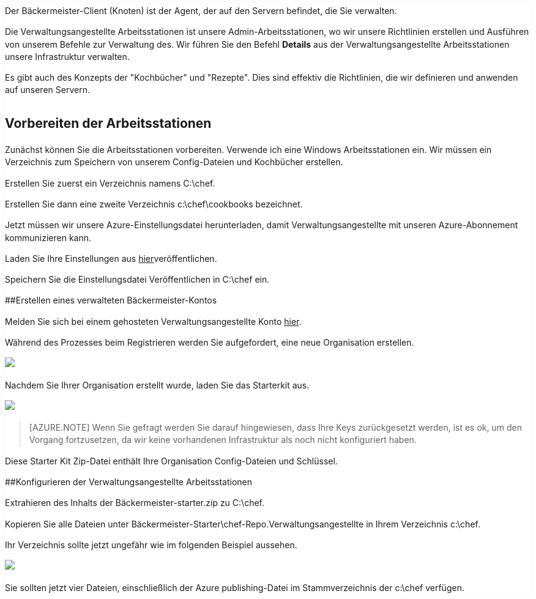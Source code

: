Der Bäckermeister-Client (Knoten) ist der Agent, der auf den Servern befindet, die Sie verwalten.

Die Verwaltungsangestellte Arbeitsstationen ist unsere Admin-Arbeitsstationen, wo wir unsere Richtlinien erstellen und Ausführen von unserem Befehle zur Verwaltung des. Wir führen Sie den Befehl **Details** aus der Verwaltungsangestellte Arbeitsstationen unsere Infrastruktur verwalten.

Es gibt auch des Konzepts der "Kochbücher" und "Rezepte". Dies sind effektiv die Richtlinien, die wir definieren und anwenden auf unseren Servern.

## <a name="preparing-the-workstation"></a>Vorbereiten der Arbeitsstationen

Zunächst können Sie die Arbeitsstationen vorbereiten. Verwende ich eine Windows Arbeitsstationen ein. Wir müssen ein Verzeichnis zum Speichern von unserem Config-Dateien und Kochbücher erstellen.

Erstellen Sie zuerst ein Verzeichnis namens C:\chef.

Erstellen Sie dann eine zweite Verzeichnis c:\chef\cookbooks bezeichnet.

Jetzt müssen wir unsere Azure-Einstellungsdatei herunterladen, damit Verwaltungsangestellte mit unseren Azure-Abonnement kommunizieren kann.

Laden Sie Ihre Einstellungen aus [hier](https://manage.windowsazure.com/publishsettings/)veröffentlichen.

Speichern Sie die Einstellungsdatei Veröffentlichen in C:\chef ein.

##<a name="creating-a-managed-chef-account"></a>Erstellen eines verwalteten Bäckermeister-Kontos

Melden Sie sich bei einem gehosteten Verwaltungsangestellte Konto [hier](https://manage.chef.io/signup).

Während des Prozesses beim Registrieren werden Sie aufgefordert, eine neue Organisation erstellen.

![][3]

Nachdem Sie Ihrer Organisation erstellt wurde, laden Sie das Starterkit aus.

![][4]

> [AZURE.NOTE] Wenn Sie gefragt werden Sie darauf hingewiesen, dass Ihre Keys zurückgesetzt werden, ist es ok, um den Vorgang fortzusetzen, da wir keine vorhandenen Infrastruktur als noch nicht konfiguriert haben.

Diese Starter Kit Zip-Datei enthält Ihre Organisation Config-Dateien und Schlüssel.

##<a name="configuring-the-chef-workstation"></a>Konfigurieren der Verwaltungsangestellte Arbeitsstationen

Extrahieren des Inhalts der Bäckermeister-starter.zip zu C:\chef.

Kopieren Sie alle Dateien unter Bäckermeister-Starter\chef-Repo\.Verwaltungsangestellte in Ihrem Verzeichnis c:\chef.

Ihr Verzeichnis sollte jetzt ungefähr wie im folgenden Beispiel aussehen.

![][5]

Sie sollten jetzt vier Dateien, einschließlich der Azure publishing-Datei im Stammverzeichnis der c:\chef verfügen.


[2]: ./media/virtual-machines-windows-chef-automation/2.png
[3]: ./media/virtual-machines-windows-chef-automation/3.png
[4]: ./media/virtual-machines-windows-chef-automation/4.png
[5]: ./media/virtual-machines-windows-chef-automation/5.png
[6]: ./media/virtual-machines-windows-chef-automation/6.png
[7]: ./media/virtual-machines-windows-chef-automation/7.png
[8]: ./media/virtual-machines-windows-chef-automation/8.png
[9]: ./media/virtual-machines-windows-chef-automation/9.png
[10]: ./media/virtual-machines-windows-chef-automation/10.png
[11]: ./media/virtual-machines-windows-chef-automation/11.png
[13]: ./media/virtual-machines-windows-chef-automation/13.png